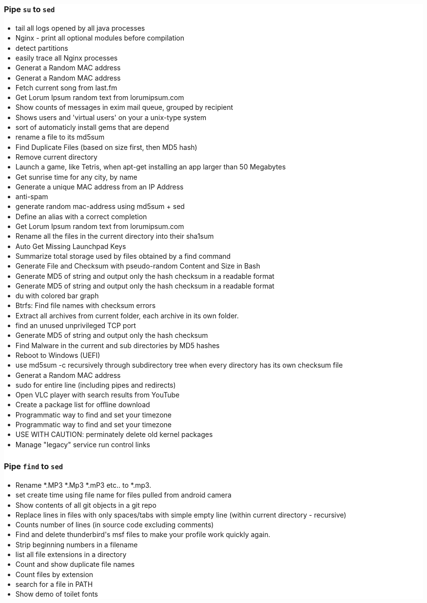             
### Pipe `su` to `sed`

- tail all logs opened by all java processes
- Nginx - print all optional modules before compilation
- detect partitions
- easily trace all Nginx processes
- Generat a Random MAC address
- Generat a Random MAC address
- Fetch current song from last.fm
- Get Lorum Ipsum random text from lorumipsum.com
- Show counts of messages in exim mail queue, grouped by recipient
- Shows users and 'virtual users' on your a unix-type system
- sort of automaticly install gems that are depend
- rename a file to its md5sum
- Find Duplicate Files (based on size first, then MD5 hash)
- Remove current directory
- Launch a game, like Tetris, when apt-get installing an app larger than 50 Megabytes
- Get sunrise time for any city, by name
- Generate a unique MAC address from an IP Address
- anti-spam
- generate random mac-address using md5sum + sed
- Define an alias with a correct completion
- Get Lorum Ipsum random text from lorumipsum.com
- Rename all the files in the current directory into their sha1sum
- Auto Get Missing Launchpad Keys
- Summarize total storage used by files obtained by a find command
- Generate File and Checksum with pseudo-random Content and Size in Bash
- Generate MD5 of string and output only the hash checksum in a readable format
- Generate MD5 of string and output only the hash checksum in a readable format
- du with colored bar graph
- Btrfs: Find file names with checksum errors
- Extract all archives from current folder, each archive in its own folder.
- find an unused unprivileged TCP port
- Generate MD5 of string and output only the hash checksum
- Find Malware in the current and sub directories by MD5 hashes
- Reboot to Windows (UEFI)
- use md5sum -c recursively through subdirectory tree when every directory has its own checksum file
- Generat a Random MAC address
- sudo for entire line (including pipes and redirects)
- Open VLC player with search results from YouTube
- Create a package list for offline download
- Programmatic way to find and set your timezone
- Programmatic way to find and set your timezone
- USE WITH CAUTION: perminately delete old kernel packages
- Manage "legacy" service run control links

            
### Pipe `find` to `sed`

- Rename *.MP3 *.Mp3 *.mP3 etc.. to *.mp3.
- set create time using file name for files pulled from android camera
- Show contents of all git objects in a git repo
- Replace lines in files with only spaces/tabs with simple empty line (within current directory - recursive)
- Counts number of lines (in source code excluding comments)
- Find and delete thunderbird's msf files to make your profile work quickly again.
- Strip beginning numbers in a filename
- list all file extensions in a directory
- Count and show duplicate file names
- Count files by extension
- search for a file in PATH
- Show demo of toilet fonts